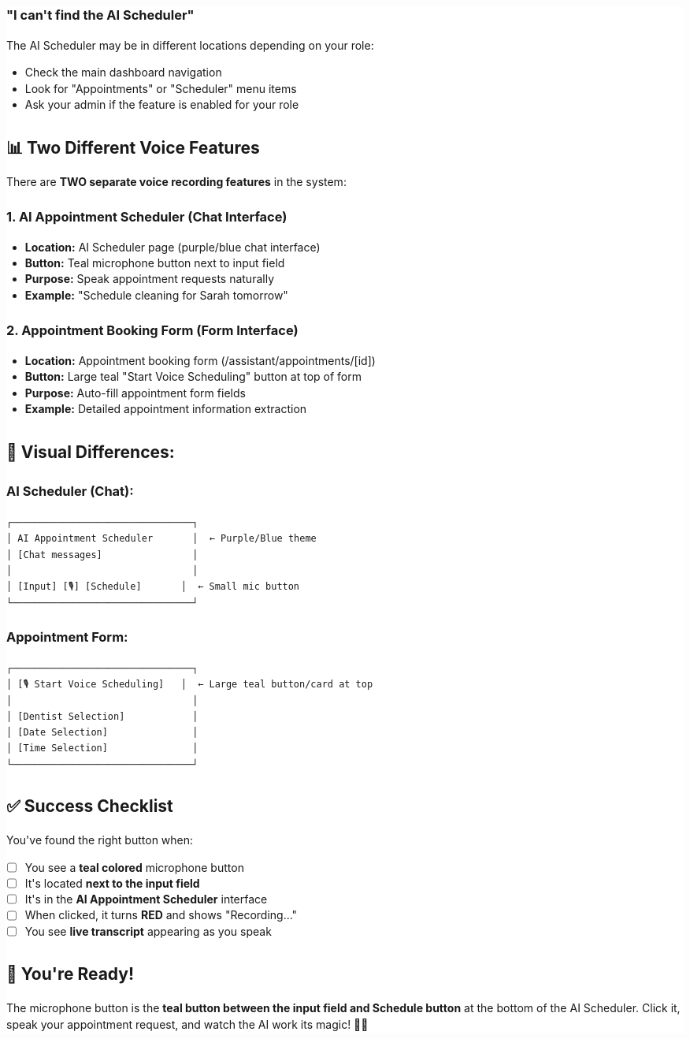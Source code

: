 ### "I can't find the AI Scheduler"
The AI Scheduler may be in different locations depending on your role:
- Check the main dashboard navigation
- Look for "Appointments" or "Scheduler" menu items
- Ask your admin if the feature is enabled for your role

## 📊 Two Different Voice Features

There are **TWO separate voice recording features** in the system:

### 1. **AI Appointment Scheduler** (Chat Interface)
- **Location:** AI Scheduler page (purple/blue chat interface)
- **Button:** Teal microphone button next to input field
- **Purpose:** Speak appointment requests naturally
- **Example:** "Schedule cleaning for Sarah tomorrow"

### 2. **Appointment Booking Form** (Form Interface)
- **Location:** Appointment booking form (/assistant/appointments/[id])
- **Button:** Large teal "Start Voice Scheduling" button at top of form
- **Purpose:** Auto-fill appointment form fields
- **Example:** Detailed appointment information extraction

## 📸 Visual Differences:

### AI Scheduler (Chat):
```
┌────────────────────────────────┐
│ AI Appointment Scheduler       │  ← Purple/Blue theme
│ [Chat messages]                │
│                                │
│ [Input] [🎙️] [Schedule]       │  ← Small mic button
└────────────────────────────────┘
```

### Appointment Form:
```
┌────────────────────────────────┐
│ [🎙️ Start Voice Scheduling]   │  ← Large teal button/card at top
│                                │
│ [Dentist Selection]            │
│ [Date Selection]               │
│ [Time Selection]               │
└────────────────────────────────┘
```

## ✅ Success Checklist

You've found the right button when:
- [ ] You see a **teal colored** microphone button
- [ ] It's located **next to the input field**
- [ ] It's in the **AI Appointment Scheduler** interface
- [ ] When clicked, it turns **RED** and shows "Recording..."
- [ ] You see **live transcript** appearing as you speak

## 🎉 You're Ready!

The microphone button is the **teal button between the input field and Schedule button** at the bottom of the AI Scheduler. Click it, speak your appointment request, and watch the AI work its magic! 🎤✨
